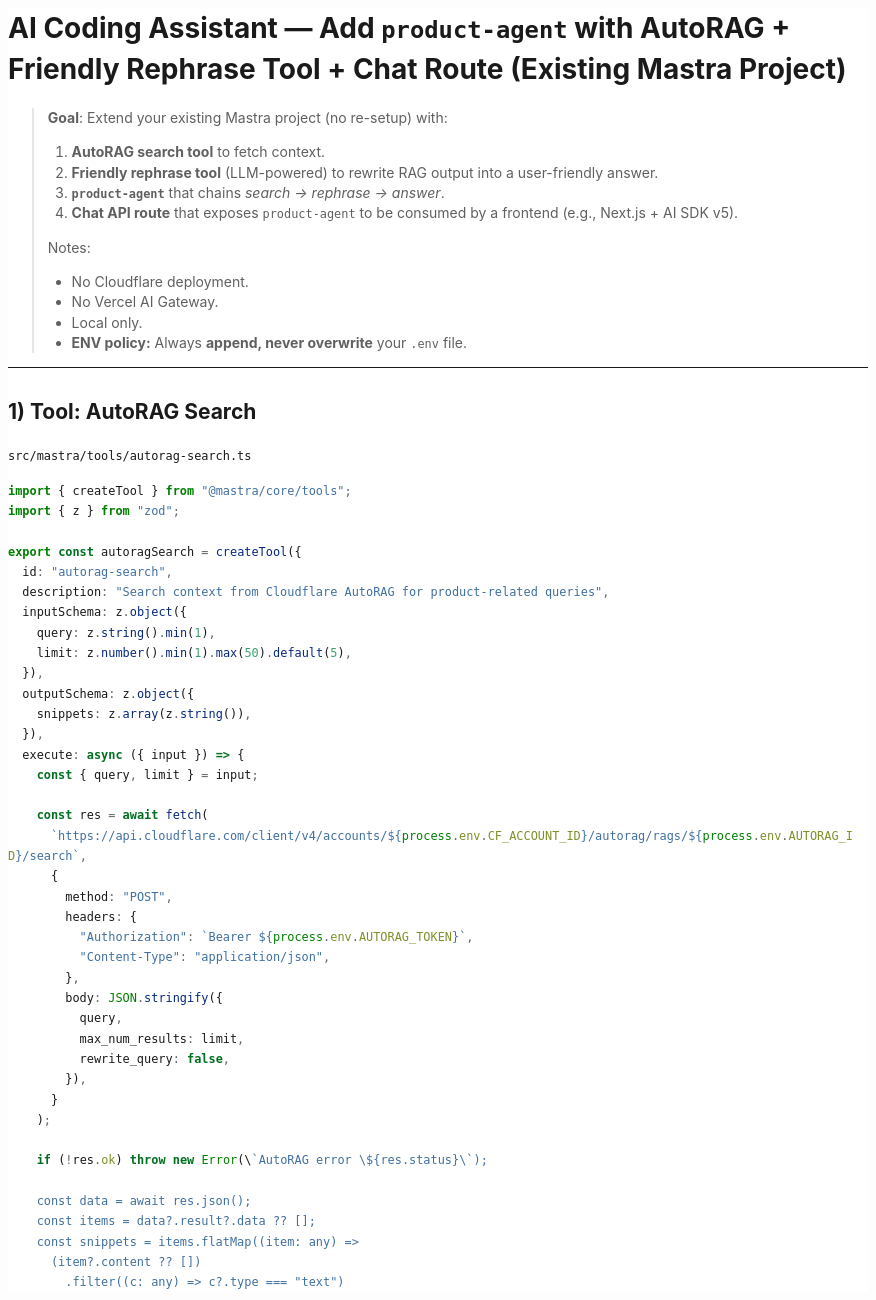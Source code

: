 # AI Coding Assistant — Add `product-agent` with AutoRAG + Friendly Rephrase Tool + Chat Route (Existing Mastra Project)

> **Goal**: Extend your existing Mastra project (no re-setup) with:
> 1. **AutoRAG search tool** to fetch context.
> 2. **Friendly rephrase tool** (LLM-powered) to rewrite RAG output into a user-friendly answer.
> 3. **`product-agent`** that chains *search → rephrase → answer*.
> 4. **Chat API route** that exposes `product-agent` to be consumed by a frontend (e.g., Next.js + AI SDK v5).
>
> Notes:  
> - No Cloudflare deployment.  
> - No Vercel AI Gateway.  
> - Local only.  
> - **ENV policy:** Always **append, never overwrite** your `.env` file.

---

## 1) Tool: AutoRAG Search

`src/mastra/tools/autorag-search.ts`
```ts
import { createTool } from "@mastra/core/tools";
import { z } from "zod";

export const autoragSearch = createTool({
  id: "autorag-search",
  description: "Search context from Cloudflare AutoRAG for product-related queries",
  inputSchema: z.object({
    query: z.string().min(1),
    limit: z.number().min(1).max(50).default(5),
  }),
  outputSchema: z.object({
    snippets: z.array(z.string()),
  }),
  execute: async ({ input }) => {
    const { query, limit } = input;

    const res = await fetch(
      `https://api.cloudflare.com/client/v4/accounts/${process.env.CF_ACCOUNT_ID}/autorag/rags/${process.env.AUTORAG_ID}/search`,
      {
        method: "POST",
        headers: {
          "Authorization": `Bearer ${process.env.AUTORAG_TOKEN}`,
          "Content-Type": "application/json",
        },
        body: JSON.stringify({
          query,
          max_num_results: limit,
          rewrite_query: false,
        }),
      }
    );

    if (!res.ok) throw new Error(\`AutoRAG error \${res.status}\`);

    const data = await res.json();
    const items = data?.result?.data ?? [];
    const snippets = items.flatMap((item: any) =>
      (item?.content ?? [])
        .filter((c: any) => c?.type === "text")
```